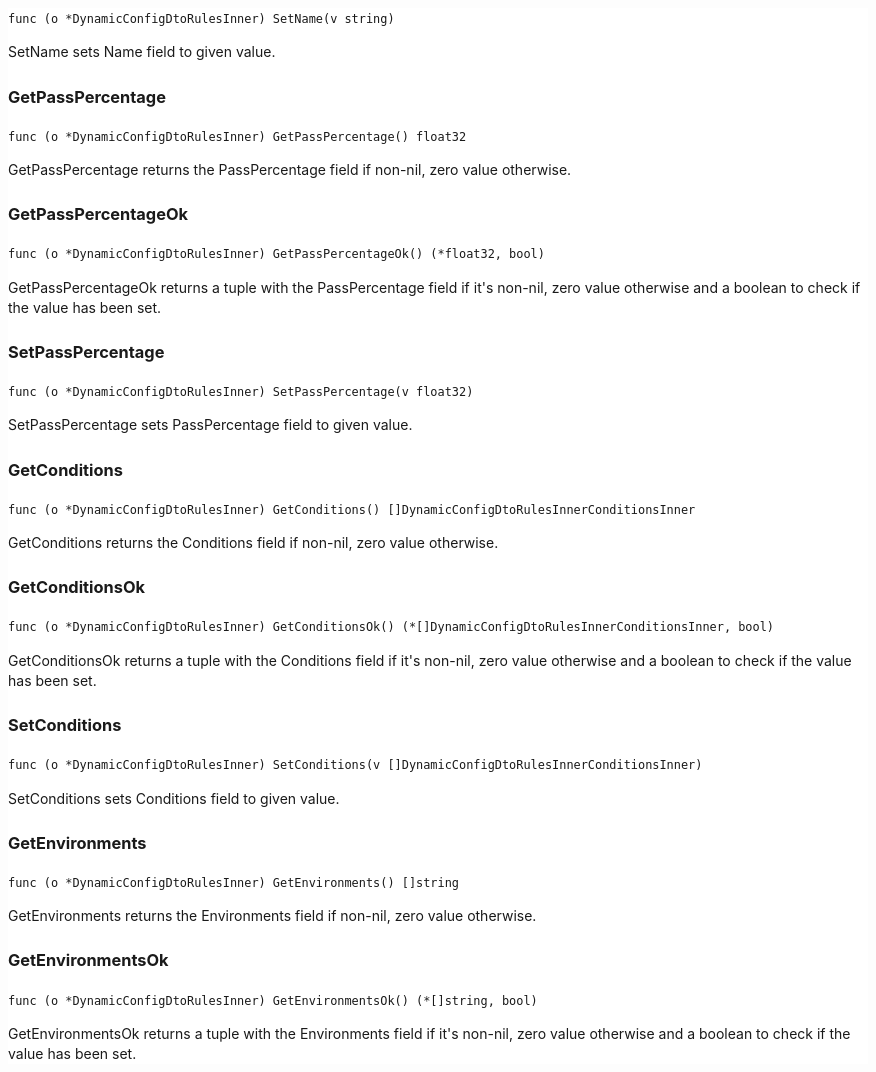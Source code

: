`func (o *DynamicConfigDtoRulesInner) SetName(v string)`

SetName sets Name field to given value.


### GetPassPercentage

`func (o *DynamicConfigDtoRulesInner) GetPassPercentage() float32`

GetPassPercentage returns the PassPercentage field if non-nil, zero value otherwise.

### GetPassPercentageOk

`func (o *DynamicConfigDtoRulesInner) GetPassPercentageOk() (*float32, bool)`

GetPassPercentageOk returns a tuple with the PassPercentage field if it's non-nil, zero value otherwise
and a boolean to check if the value has been set.

### SetPassPercentage

`func (o *DynamicConfigDtoRulesInner) SetPassPercentage(v float32)`

SetPassPercentage sets PassPercentage field to given value.


### GetConditions

`func (o *DynamicConfigDtoRulesInner) GetConditions() []DynamicConfigDtoRulesInnerConditionsInner`

GetConditions returns the Conditions field if non-nil, zero value otherwise.

### GetConditionsOk

`func (o *DynamicConfigDtoRulesInner) GetConditionsOk() (*[]DynamicConfigDtoRulesInnerConditionsInner, bool)`

GetConditionsOk returns a tuple with the Conditions field if it's non-nil, zero value otherwise
and a boolean to check if the value has been set.

### SetConditions

`func (o *DynamicConfigDtoRulesInner) SetConditions(v []DynamicConfigDtoRulesInnerConditionsInner)`

SetConditions sets Conditions field to given value.


### GetEnvironments

`func (o *DynamicConfigDtoRulesInner) GetEnvironments() []string`

GetEnvironments returns the Environments field if non-nil, zero value otherwise.

### GetEnvironmentsOk

`func (o *DynamicConfigDtoRulesInner) GetEnvironmentsOk() (*[]string, bool)`

GetEnvironmentsOk returns a tuple with the Environments field if it's non-nil, zero value otherwise
and a boolean to check if the value has been set.
